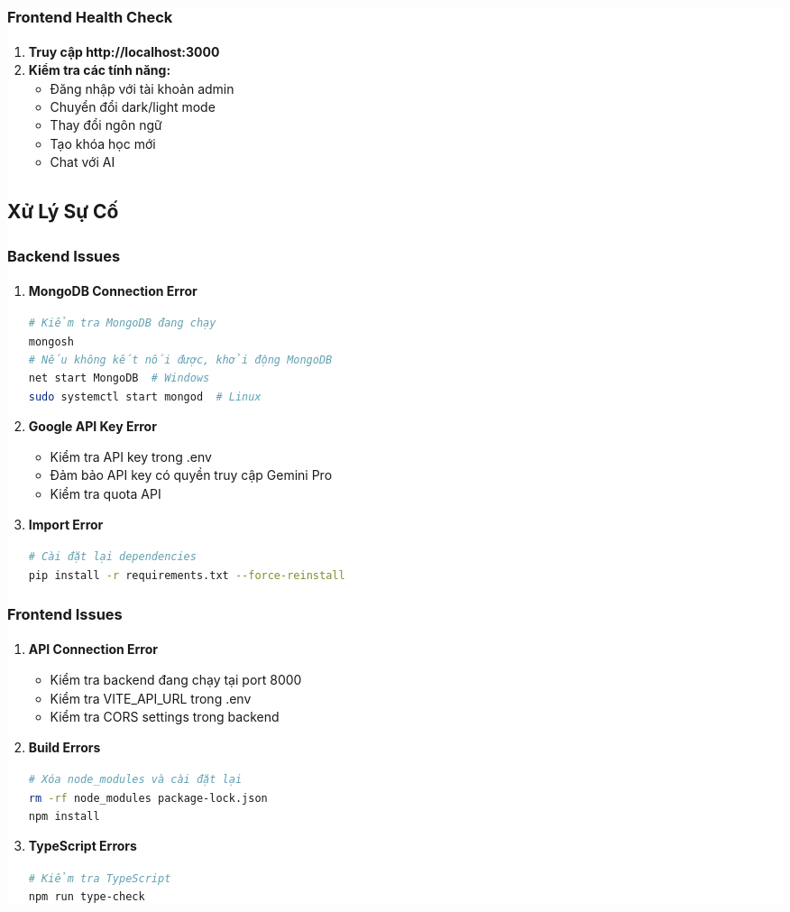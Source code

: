 ### Frontend Health Check

1. **Truy cập http://localhost:3000**
2. **Kiểm tra các tính năng:**
   - Đăng nhập với tài khoản admin
   - Chuyển đổi dark/light mode
   - Thay đổi ngôn ngữ
   - Tạo khóa học mới
   - Chat với AI

## Xử Lý Sự Cố

### Backend Issues

1. **MongoDB Connection Error**
   ```bash
   # Kiểm tra MongoDB đang chạy
   mongosh
   # Nếu không kết nối được, khởi động MongoDB
   net start MongoDB  # Windows
   sudo systemctl start mongod  # Linux
   ```

2. **Google API Key Error**
   - Kiểm tra API key trong .env
   - Đảm bảo API key có quyền truy cập Gemini Pro
   - Kiểm tra quota API

3. **Import Error**
   ```bash
   # Cài đặt lại dependencies
   pip install -r requirements.txt --force-reinstall
   ```

### Frontend Issues

1. **API Connection Error**
   - Kiểm tra backend đang chạy tại port 8000
   - Kiểm tra VITE_API_URL trong .env
   - Kiểm tra CORS settings trong backend

2. **Build Errors**
   ```bash
   # Xóa node_modules và cài đặt lại
   rm -rf node_modules package-lock.json
   npm install
   ```

3. **TypeScript Errors**
   ```bash
   # Kiểm tra TypeScript
   npm run type-check
   ```

